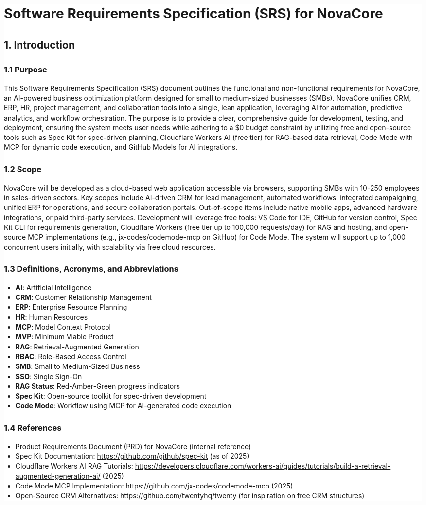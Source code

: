 # Software Requirements Specification (SRS) for NovaCore

## 1. Introduction

### 1.1 Purpose
This Software Requirements Specification (SRS) document outlines the functional and non-functional requirements for NovaCore, an AI-powered business optimization platform designed for small to medium-sized businesses (SMBs). NovaCore unifies CRM, ERP, HR, project management, and collaboration tools into a single, lean application, leveraging AI for automation, predictive analytics, and workflow orchestration. The purpose is to provide a clear, comprehensive guide for development, testing, and deployment, ensuring the system meets user needs while adhering to a $0 budget constraint by utilizing free and open-source tools such as Spec Kit for spec-driven planning, Cloudflare Workers AI (free tier) for RAG-based data retrieval, Code Mode with MCP for dynamic code execution, and GitHub Models for AI integrations.

### 1.2 Scope
NovaCore will be developed as a cloud-based web application accessible via browsers, supporting SMBs with 10-250 employees in sales-driven sectors. Key scopes include AI-driven CRM for lead management, automated workflows, integrated campaigning, unified ERP for operations, and secure collaboration portals. Out-of-scope items include native mobile apps, advanced hardware integrations, or paid third-party services. Development will leverage free tools: VS Code for IDE, GitHub for version control, Spec Kit CLI for requirements generation, Cloudflare Workers (free tier up to 100,000 requests/day) for RAG and hosting, and open-source MCP implementations (e.g., jx-codes/codemode-mcp on GitHub) for Code Mode. The system will support up to 1,000 concurrent users initially, with scalability via free cloud resources.

### 1.3 Definitions, Acronyms, and Abbreviations
- **AI**: Artificial Intelligence
- **CRM**: Customer Relationship Management
- **ERP**: Enterprise Resource Planning
- **HR**: Human Resources
- **MCP**: Model Context Protocol
- **MVP**: Minimum Viable Product
- **RAG**: Retrieval-Augmented Generation
- **RBAC**: Role-Based Access Control
- **SMB**: Small to Medium-Sized Business
- **SSO**: Single Sign-On
- **RAG Status**: Red-Amber-Green progress indicators
- **Spec Kit**: Open-source toolkit for spec-driven development
- **Code Mode**: Workflow using MCP for AI-generated code execution

### 1.4 References
- Product Requirements Document (PRD) for NovaCore (internal reference)
- Spec Kit Documentation: https://github.com/github/spec-kit (as of 2025)
- Cloudflare Workers AI RAG Tutorials: https://developers.cloudflare.com/workers-ai/guides/tutorials/build-a-retrieval-augmented-generation-ai/ (2025)
- Code Mode MCP Implementation: https://github.com/jx-codes/codemode-mcp (2025)
- Open-Source CRM Alternatives: https://github.com/twentyhq/twenty (for inspiration on free CRM structures)
